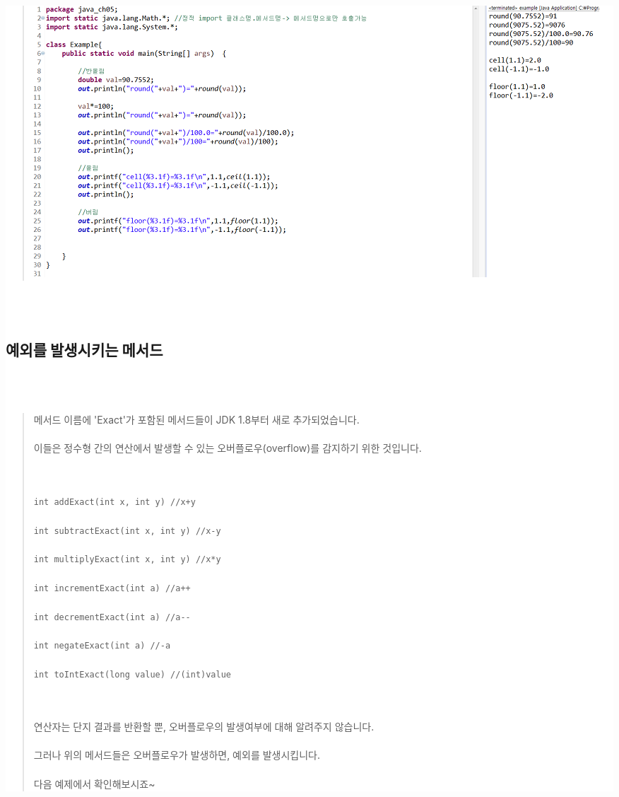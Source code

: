 >![image](/image/java_image/java_image_169.png)

<br>
<br>

## 예외를 발생시키는 메서드

<br>
<br>

>메서드 이름에 'Exact'가 포함된 메서드들이 JDK 1.8부터 새로 추가되었습니다.
><br>
><br>
>이들은 정수형 간의 연산에서 발생할 수 있는 오버플로우(overflow)를 감지하기 위한 것입니다.
><br>
><br>
><br>
>
>```
>int addExact(int x, int y) //x+y
>
>int subtractExact(int x, int y) //x-y
>
>int multiplyExact(int x, int y) //x*y
>
>int incrementExact(int a) //a++
>
>int decrementExact(int a) //a--
>
>int negateExact(int a) //-a
>
>int toIntExact(long value) //(int)value
>```
>
><br>
><br>
>연산자는 단지 결과를 반환할 뿐, 오버플로우의 발생여부에 대해 알려주지 않습니다.
><br>
><br>
>그러나 위의 메서드들은 오버플로우가 발생하면, 예외를 발생시킵니다.
><br>
><br>
>다음 예제에서 확인해보시죠~
><br>